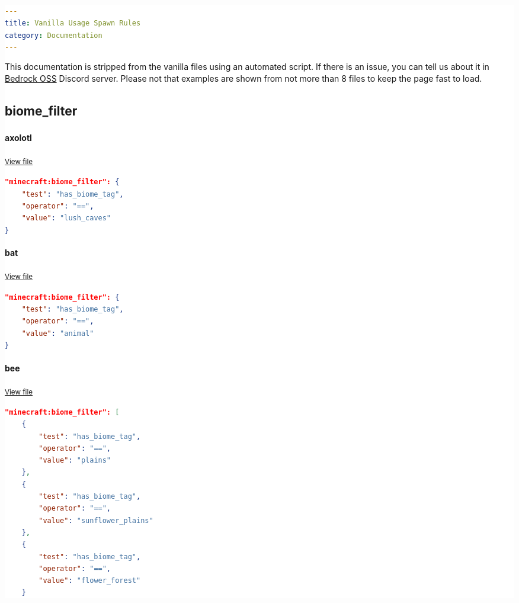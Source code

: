 ```yaml
---
title: Vanilla Usage Spawn Rules
category: Documentation
---
```


This documentation is stripped from the vanilla files using an automated script. If there is an issue, you can tell us about it in [Bedrock OSS](https://discord.gg/XjV87YN) Discord server. Please not that examples are shown from not more than 8 files to keep the page fast to load.

## biome_filter

<Spoiler title="Show">

#### axolotl

<small>[View file](https://github.com/bedrock-dot-dev/packs/tree/master/stable/behavior/spawn_rules/axolotl.json)</small>

<CodeHeader></CodeHeader>

```json
"minecraft:biome_filter": {
    "test": "has_biome_tag",
    "operator": "==",
    "value": "lush_caves"
}
```

#### bat

<small>[View file](https://github.com/bedrock-dot-dev/packs/tree/master/stable/behavior/spawn_rules/bat.json)</small>

<CodeHeader></CodeHeader>

```json
"minecraft:biome_filter": {
    "test": "has_biome_tag",
    "operator": "==",
    "value": "animal"
}
```

#### bee

<small>[View file](https://github.com/bedrock-dot-dev/packs/tree/master/stable/behavior/spawn_rules/bee.json)</small>

<CodeHeader></CodeHeader>

```json
"minecraft:biome_filter": [
    {
        "test": "has_biome_tag",
        "operator": "==",
        "value": "plains"
    },
    {
        "test": "has_biome_tag",
        "operator": "==",
        "value": "sunflower_plains"
    },
    {
        "test": "has_biome_tag",
        "operator": "==",
        "value": "flower_forest"
    }
```